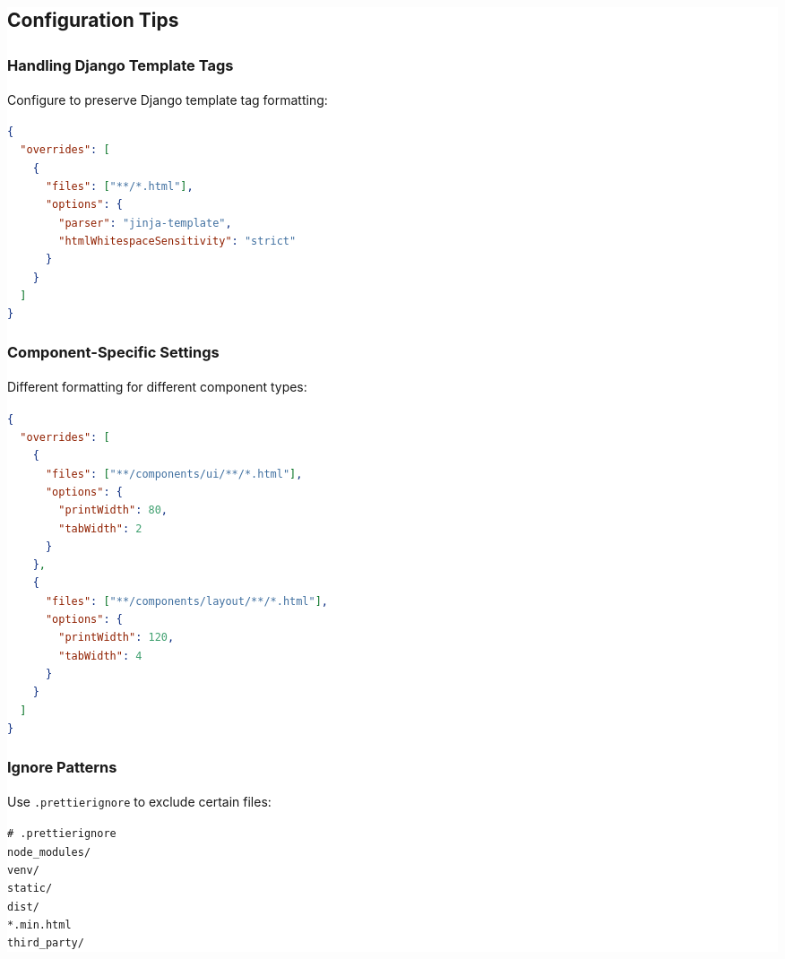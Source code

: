 ## Configuration Tips

### Handling Django Template Tags

Configure to preserve Django template tag formatting:

```json
{
  "overrides": [
    {
      "files": ["**/*.html"],
      "options": {
        "parser": "jinja-template",
        "htmlWhitespaceSensitivity": "strict"
      }
    }
  ]
}
```

### Component-Specific Settings

Different formatting for different component types:

```json
{
  "overrides": [
    {
      "files": ["**/components/ui/**/*.html"],
      "options": {
        "printWidth": 80,
        "tabWidth": 2
      }
    },
    {
      "files": ["**/components/layout/**/*.html"],
      "options": {
        "printWidth": 120,
        "tabWidth": 4
      }
    }
  ]
}
```

### Ignore Patterns

Use `.prettierignore` to exclude certain files:

```
# .prettierignore
node_modules/
venv/
static/
dist/
*.min.html
third_party/
```
